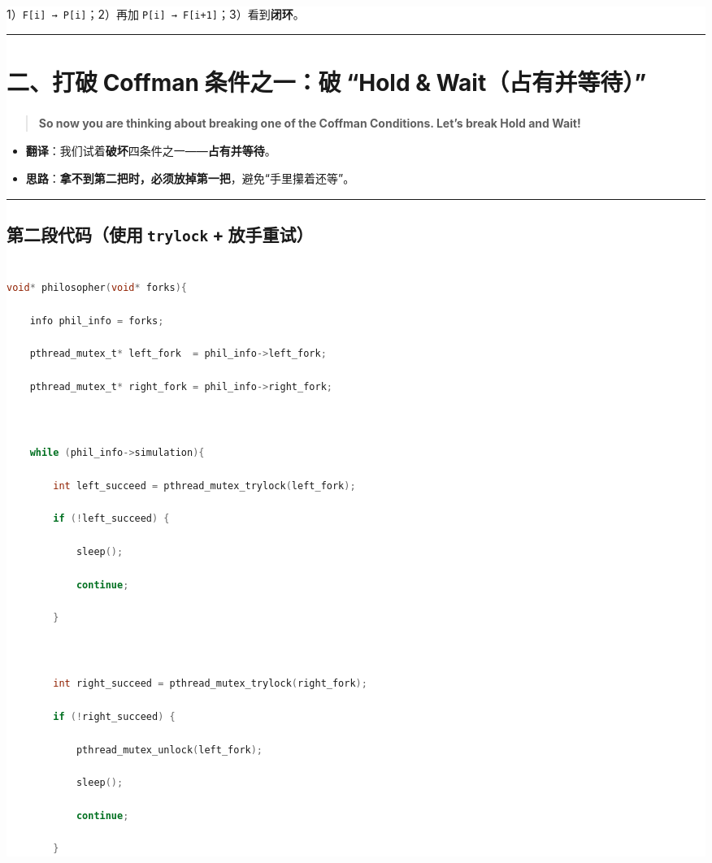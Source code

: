   1）`F[i] → P[i]`；2）再加 `P[i] → F[i+1]`；3）看到**闭环**。



---



# 二、打破 Coffman 条件之一：**破 “Hold & Wait（占有并等待）”**



> **So now you are thinking about breaking one of the Coffman Conditions. Let’s break Hold and Wait!**



* **翻译**：我们试着**破坏**四条件之一——**占有并等待**。

* **思路**：**拿不到第二把时，必须放掉第一把**，避免“手里攥着还等”。



---



## 第二段代码（使用 `trylock` + 放手重试）



```c

void* philosopher(void* forks){

    info phil_info = forks;

    pthread_mutex_t* left_fork  = phil_info->left_fork;

    pthread_mutex_t* right_fork = phil_info->right_fork;



    while (phil_info->simulation){

        int left_succeed = pthread_mutex_trylock(left_fork);

        if (!left_succeed) {

            sleep();

            continue;

        }



        int right_succeed = pthread_mutex_trylock(right_fork);

        if (!right_succeed) {

            pthread_mutex_unlock(left_fork);

            sleep();

            continue;

        }


```